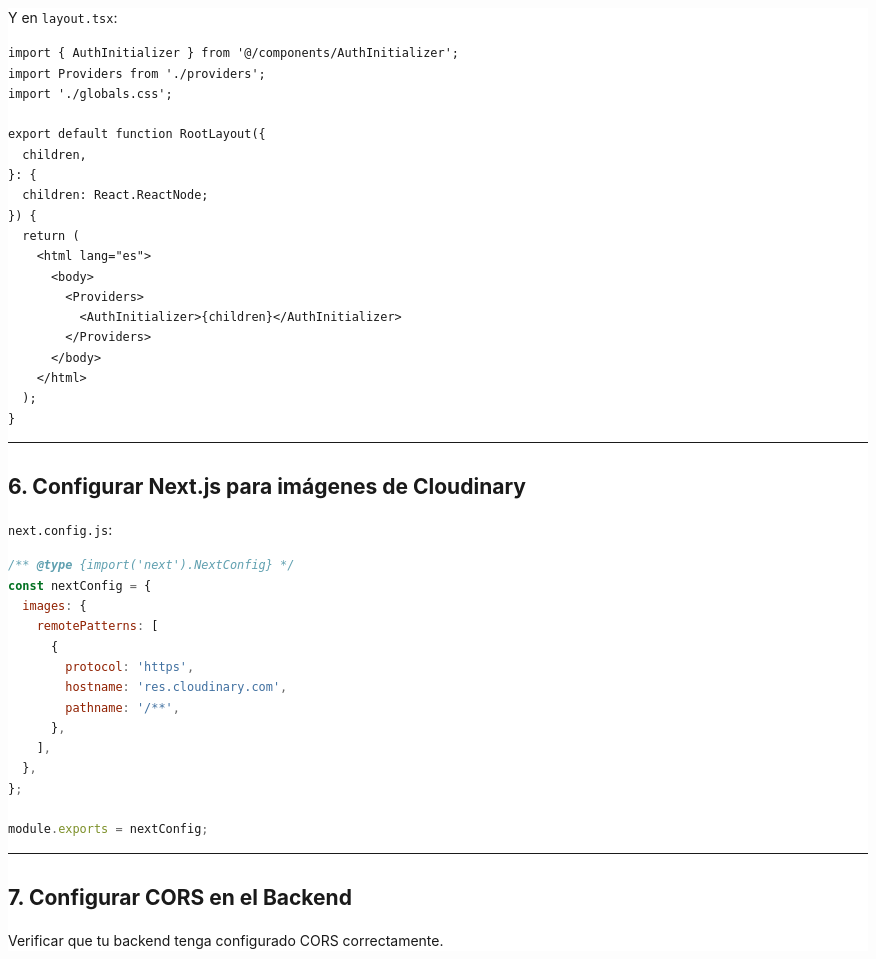 Y en `layout.tsx`:

```tsx
import { AuthInitializer } from '@/components/AuthInitializer';
import Providers from './providers';
import './globals.css';

export default function RootLayout({
  children,
}: {
  children: React.ReactNode;
}) {
  return (
    <html lang="es">
      <body>
        <Providers>
          <AuthInitializer>{children}</AuthInitializer>
        </Providers>
      </body>
    </html>
  );
}
```

---

## 6. Configurar Next.js para imágenes de Cloudinary

`next.config.js`:

```js
/** @type {import('next').NextConfig} */
const nextConfig = {
  images: {
    remotePatterns: [
      {
        protocol: 'https',
        hostname: 'res.cloudinary.com',
        pathname: '/**',
      },
    ],
  },
};

module.exports = nextConfig;
```

---

## 7. Configurar CORS en el Backend

Verificar que tu backend tenga configurado CORS correctamente.
